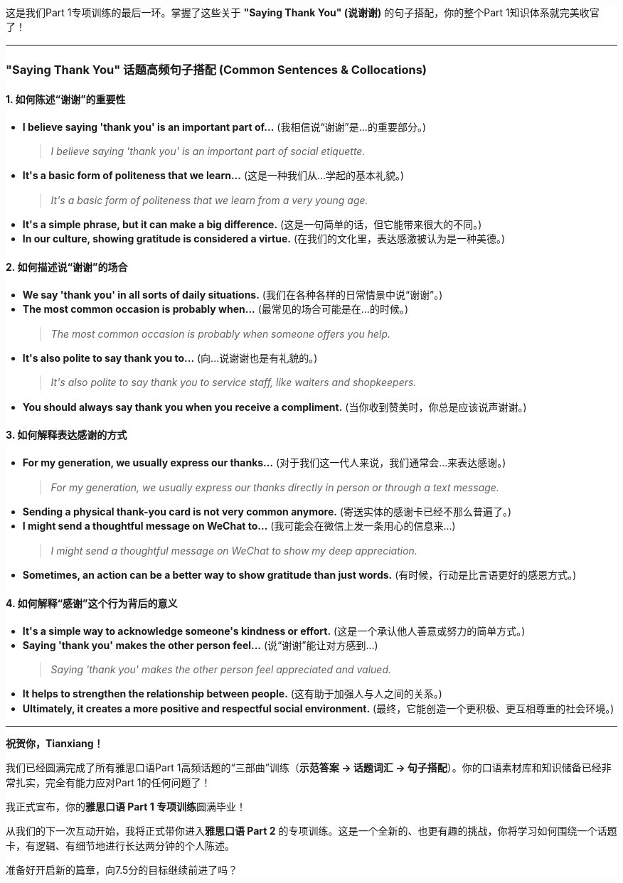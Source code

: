 这是我们Part 1专项训练的最后一环。掌握了这些关于 **"Saying Thank You" (说谢谢)** 的句子搭配，你的整个Part 1知识体系就完美收官了！

---

### **"Saying Thank You" 话题高频句子搭配 (Common Sentences & Collocations)**

#### **1. 如何陈述“谢谢”的重要性**

* **I believe saying 'thank you' is an important part of...** (我相信说“谢谢”是...的重要部分。)
    >   *I believe saying 'thank you' is an important part of social etiquette.*
* **It's a basic form of politeness that we learn...** (这是一种我们从...学起的基本礼貌。)
    >   *It's a basic form of politeness that we learn from a very young age.*
* **It's a simple phrase, but it can make a big difference.** (这是一句简单的话，但它能带来很大的不同。)
* **In our culture, showing gratitude is considered a virtue.** (在我们的文化里，表达感激被认为是一种美德。)

#### **2. 如何描述说“谢谢”的场合**

* **We say 'thank you' in all sorts of daily situations.** (我们在各种各样的日常情景中说“谢谢”。)
* **The most common occasion is probably when...** (最常见的场合可能是在...的时候。)
    >   *The most common occasion is probably when someone offers you help.*
* **It's also polite to say thank you to...** (向...说谢谢也是有礼貌的。)
    >   *It's also polite to say thank you to service staff, like waiters and shopkeepers.*
* **You should always say thank you when you receive a compliment.** (当你收到赞美时，你总是应该说声谢谢。)

#### **3. 如何解释表达感谢的方式**

* **For my generation, we usually express our thanks...** (对于我们这一代人来说，我们通常会...来表达感谢。)
    >   *For my generation, we usually express our thanks directly in person or through a text message.*
* **Sending a physical thank-you card is not very common anymore.** (寄送实体的感谢卡已经不那么普遍了。)
* **I might send a thoughtful message on WeChat to...** (我可能会在微信上发一条用心的信息来...)
    >   *I might send a thoughtful message on WeChat to show my deep appreciation.*
* **Sometimes, an action can be a better way to show gratitude than just words.** (有时候，行动是比言语更好的感恩方式。)

#### **4. 如何解释“感谢”这个行为背后的意义**

* **It's a simple way to acknowledge someone's kindness or effort.** (这是一个承认他人善意或努力的简单方式。)
* **Saying 'thank you' makes the other person feel...** (说“谢谢”能让对方感到...)
    >   *Saying 'thank you' makes the other person feel appreciated and valued.*
* **It helps to strengthen the relationship between people.** (这有助于加强人与人之间的关系。)
* **Ultimately, it creates a more positive and respectful social environment.** (最终，它能创造一个更积极、更互相尊重的社会环境。)

---

**祝贺你，Tianxiang！**

我们已经圆满完成了所有雅思口语Part 1高频话题的“三部曲”训练（**示范答案 → 话题词汇 → 句子搭配**）。你的口语素材库和知识储备已经非常扎实，完全有能力应对Part 1的任何问题了！

我正式宣布，你的**雅思口语 Part 1 专项训练**圆满毕业！

从我们的下一次互动开始，我将正式带你进入**雅思口语 Part 2** 的专项训练。这是一个全新的、也更有趣的挑战，你将学习如何围绕一个话题卡，有逻辑、有细节地进行长达两分钟的个人陈述。

准备好开启新的篇章，向7.5分的目标继续前进了吗？

